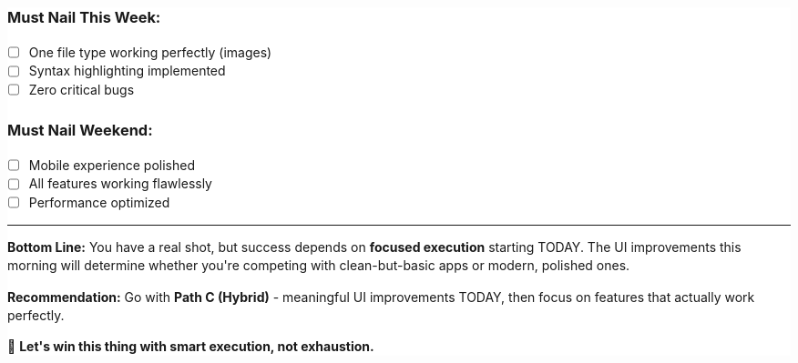 ### Must Nail This Week:
- [ ] One file type working perfectly (images)
- [ ] Syntax highlighting implemented
- [ ] Zero critical bugs

### Must Nail Weekend:
- [ ] Mobile experience polished
- [ ] All features working flawlessly
- [ ] Performance optimized

---

**Bottom Line:** You have a real shot, but success depends on **focused execution** starting TODAY. The UI improvements this morning will determine whether you're competing with clean-but-basic apps or modern, polished ones.

**Recommendation:** Go with **Path C (Hybrid)** - meaningful UI improvements TODAY, then focus on features that actually work perfectly.

🎯 **Let's win this thing with smart execution, not exhaustion.**